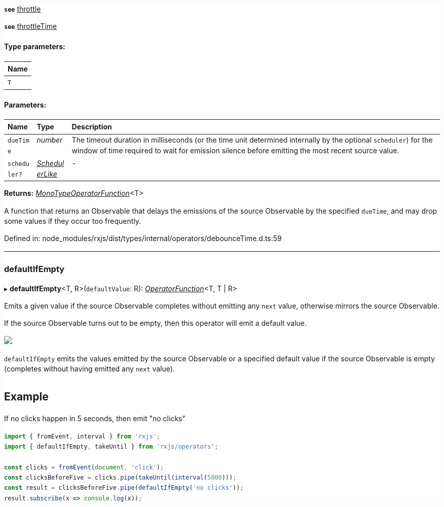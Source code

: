 **`see`** [throttle](rxjs.md#throttle)

**`see`** [throttleTime](rxjs.md#throttletime)

#### Type parameters:

Name |
:------ |
`T` |

#### Parameters:

Name | Type | Description |
:------ | :------ | :------ |
`dueTime` | *number* | The timeout duration in milliseconds (or the time unit determined internally by the optional `scheduler`) for the window of time required to wait for emission silence before emitting the most recent source value.   |
`scheduler?` | [*SchedulerLike*](../interfaces/rxjs.schedulerlike.md) | - |

**Returns:** [*MonoTypeOperatorFunction*](../interfaces/rxjs.monotypeoperatorfunction.md)<T\>

A function that returns an Observable that delays the emissions of
the source Observable by the specified `dueTime`, and may drop some values
if they occur too frequently.

Defined in: node_modules/rxjs/dist/types/internal/operators/debounceTime.d.ts:59

___

### defaultIfEmpty

▸ **defaultIfEmpty**<T, R\>(`defaultValue`: R): [*OperatorFunction*](../interfaces/rxjs.operatorfunction.md)<T, T \| R\>

Emits a given value if the source Observable completes without emitting any
`next` value, otherwise mirrors the source Observable.

<span class="informal">If the source Observable turns out to be empty, then
this operator will emit a default value.</span>

![](defaultIfEmpty.png)

`defaultIfEmpty` emits the values emitted by the source Observable or a
specified default value if the source Observable is empty (completes without
having emitted any `next` value).

## Example
If no clicks happen in 5 seconds, then emit "no clicks"
```ts
import { fromEvent, interval } from 'rxjs';
import { defaultIfEmpty, takeUntil } from 'rxjs/operators';

const clicks = fromEvent(document, 'click');
const clicksBeforeFive = clicks.pipe(takeUntil(interval(5000)));
const result = clicksBeforeFive.pipe(defaultIfEmpty('no clicks'));
result.subscribe(x => console.log(x));
```
